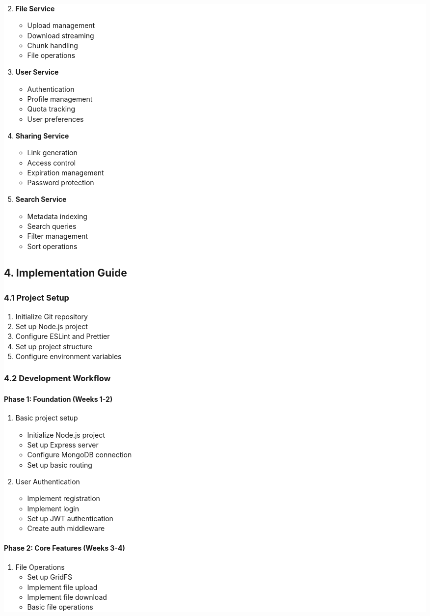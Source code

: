 2. **File Service**
   - Upload management
   - Download streaming
   - Chunk handling
   - File operations

3. **User Service**
   - Authentication
   - Profile management
   - Quota tracking
   - User preferences

4. **Sharing Service**
   - Link generation
   - Access control
   - Expiration management
   - Password protection

5. **Search Service**
   - Metadata indexing
   - Search queries
   - Filter management
   - Sort operations

## 4. Implementation Guide

### 4.1 Project Setup
1. Initialize Git repository
2. Set up Node.js project
3. Configure ESLint and Prettier
4. Set up project structure
5. Configure environment variables

### 4.2 Development Workflow

#### Phase 1: Foundation (Weeks 1-2)
1. Basic project setup
   - Initialize Node.js project
   - Set up Express server
   - Configure MongoDB connection
   - Set up basic routing

2. User Authentication
   - Implement registration
   - Implement login
   - Set up JWT authentication
   - Create auth middleware

#### Phase 2: Core Features (Weeks 3-4)
1. File Operations
   - Set up GridFS
   - Implement file upload
   - Implement file download
   - Basic file operations
